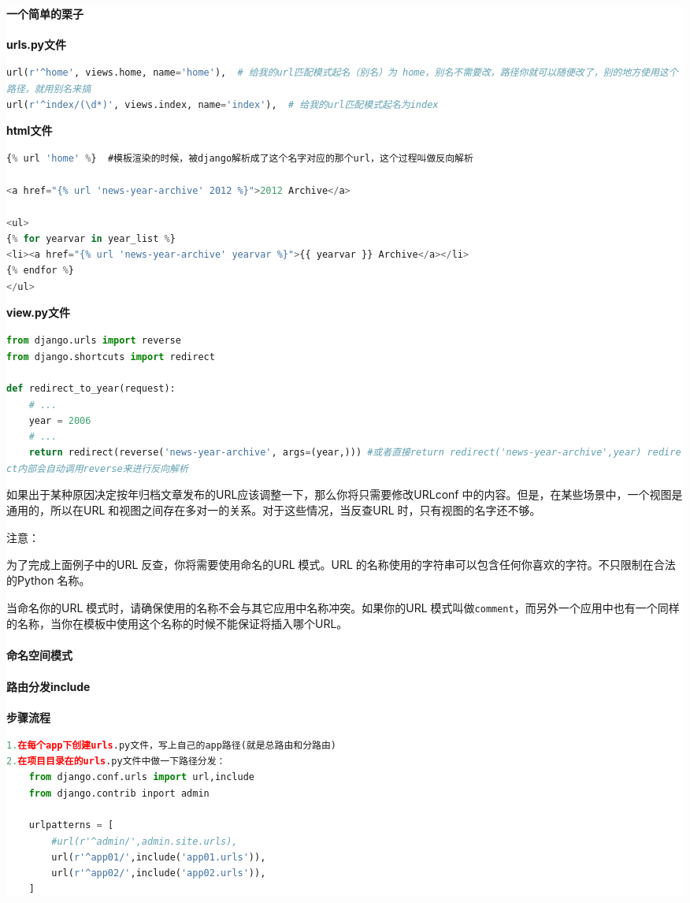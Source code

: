 #### 一个简单的栗子

**urls.py文件**

```python
url(r'^home', views.home, name='home'),  # 给我的url匹配模式起名（别名）为 home，别名不需要改，路径你就可以随便改了，别的地方使用这个路径，就用别名来搞
url(r'^index/(\d*)', views.index, name='index'),  # 给我的url匹配模式起名为index
```

**html文件**

```js
{% url 'home' %}  #模板渲染的时候，被django解析成了这个名字对应的那个url，这个过程叫做反向解析

<a href="{% url 'news-year-archive' 2012 %}">2012 Archive</a>

<ul>
{% for yearvar in year_list %}
<li><a href="{% url 'news-year-archive' yearvar %}">{{ yearvar }} Archive</a></li>
{% endfor %}
</ul>
```

**view.py文件**

```python
from django.urls import reverse
from django.shortcuts import redirect

def redirect_to_year(request):
    # ...
    year = 2006
    # ...
    return redirect(reverse('news-year-archive', args=(year,))) #或者直接return redirect('news-year-archive',year) redirect内部会自动调用reverse来进行反向解析
```

如果出于某种原因决定按年归档文章发布的URL应该调整一下，那么你将只需要修改URLconf 中的内容。但是，在某些场景中，一个视图是通用的，所以在URL 和视图之间存在多对一的关系。对于这些情况，当反查URL 时，只有视图的名字还不够。

注意：

为了完成上面例子中的URL 反查，你将需要使用命名的URL 模式。URL 的名称使用的字符串可以包含任何你喜欢的字符。不只限制在合法的Python 名称。

当命名你的URL 模式时，请确保使用的名称不会与其它应用中名称冲突。如果你的URL 模式叫做`comment`，而另外一个应用中也有一个同样的名称，当你在模板中使用这个名称的时候不能保证将插入哪个URL。

#### 命名空间模式

#### 路由分发include

**步骤流程**

```python
1.在每个app下创建urls.py文件，写上自己的app路径(就是总路由和分路由)
2.在项目目录在的urls.py文件中做一下路径分发：
	from django.conf.urls import url,include
	from django.contrib inport admin
	
	urlpatterns = [
		#url(r'^admin/',admin.site.urls),
		url(r'^app01/',include('app01.urls')),
		url(r'^app02/',include('app02.urls')),
	]
```
